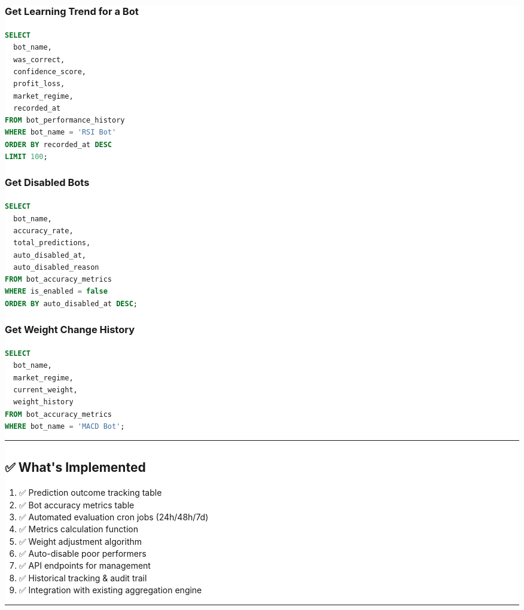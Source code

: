 ### Get Learning Trend for a Bot
```sql
SELECT
  bot_name,
  was_correct,
  confidence_score,
  profit_loss,
  market_regime,
  recorded_at
FROM bot_performance_history
WHERE bot_name = 'RSI Bot'
ORDER BY recorded_at DESC
LIMIT 100;
```

### Get Disabled Bots
```sql
SELECT
  bot_name,
  accuracy_rate,
  total_predictions,
  auto_disabled_at,
  auto_disabled_reason
FROM bot_accuracy_metrics
WHERE is_enabled = false
ORDER BY auto_disabled_at DESC;
```

### Get Weight Change History
```sql
SELECT
  bot_name,
  market_regime,
  current_weight,
  weight_history
FROM bot_accuracy_metrics
WHERE bot_name = 'MACD Bot';
```

---

## ✅ **What's Implemented**

1. ✅ Prediction outcome tracking table
2. ✅ Bot accuracy metrics table
3. ✅ Automated evaluation cron jobs (24h/48h/7d)
4. ✅ Metrics calculation function
5. ✅ Weight adjustment algorithm
6. ✅ Auto-disable poor performers
7. ✅ API endpoints for management
8. ✅ Historical tracking & audit trail
9. ✅ Integration with existing aggregation engine

---